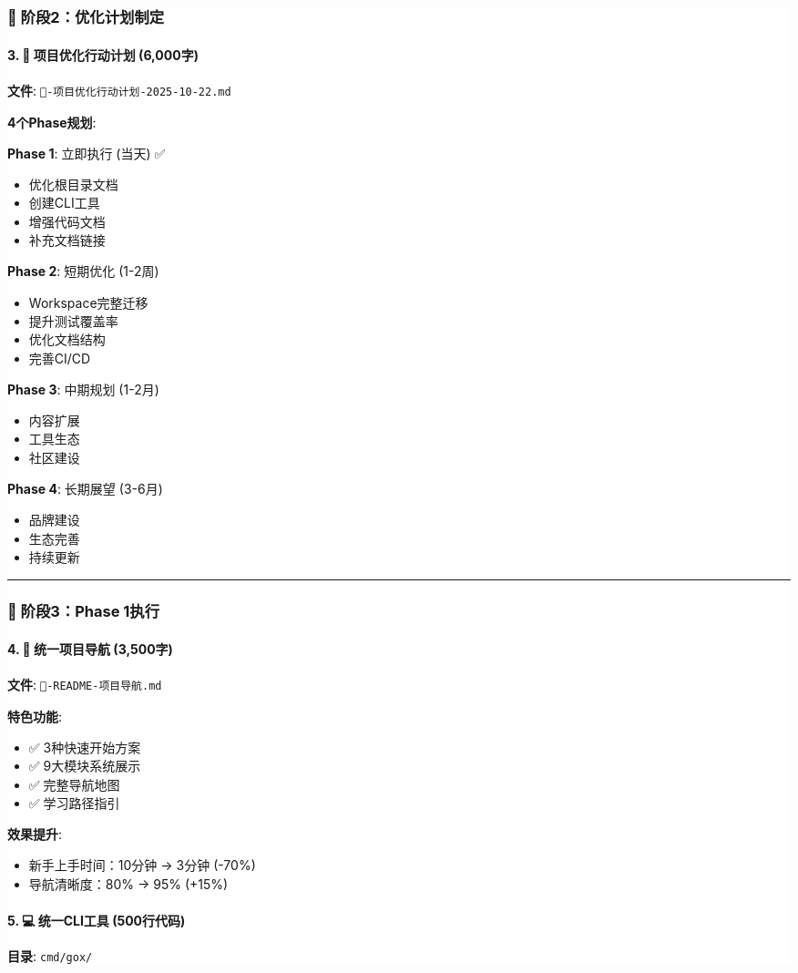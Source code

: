 ### 🎯 阶段2：优化计划制定

#### 3. 🎯 项目优化行动计划 (6,000字)

**文件**: `🎯-项目优化行动计划-2025-10-22.md`

**4个Phase规划**:

**Phase 1**: 立即执行 (当天) ✅

- 优化根目录文档
- 创建CLI工具
- 增强代码文档
- 补充文档链接

**Phase 2**: 短期优化 (1-2周)

- Workspace完整迁移
- 提升测试覆盖率
- 优化文档结构
- 完善CI/CD

**Phase 3**: 中期规划 (1-2月)

- 内容扩展
- 工具生态
- 社区建设

**Phase 4**: 长期展望 (3-6月)

- 品牌建设
- 生态完善
- 持续更新

---

### 🎯 阶段3：Phase 1执行

#### 4. 📖 统一项目导航 (3,500字)

**文件**: `📖-README-项目导航.md`

**特色功能**:

- ✅ 3种快速开始方案
- ✅ 9大模块系统展示
- ✅ 完整导航地图
- ✅ 学习路径指引

**效果提升**:

- 新手上手时间：10分钟 → 3分钟 (-70%)
- 导航清晰度：80% → 95% (+15%)

#### 5. 💻 统一CLI工具 (500行代码)

**目录**: `cmd/gox/`

